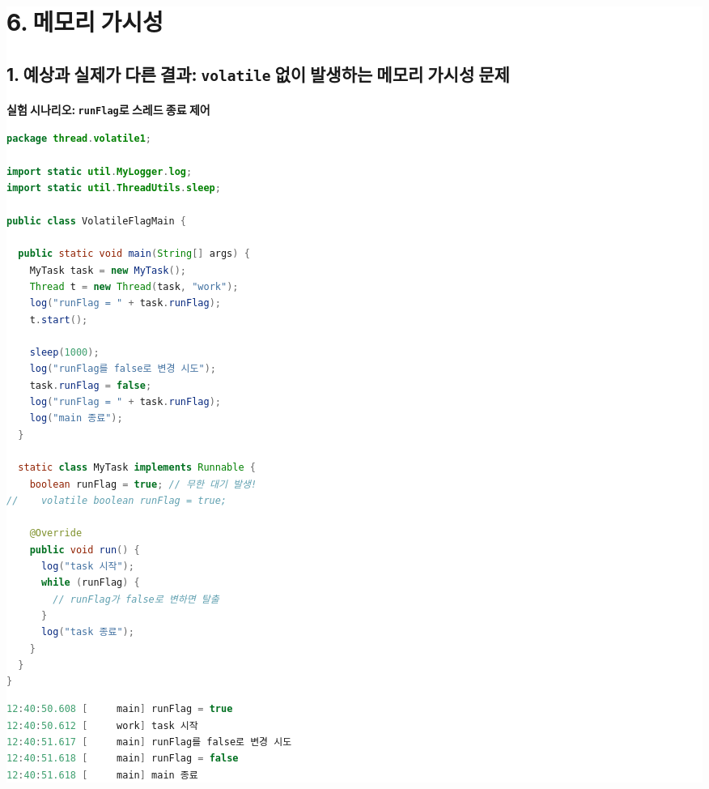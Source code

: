 # 6. 메모리 가시성



## 1. 예상과 실제가 다른 결과: `volatile` 없이 발생하는 메모리 가시성 문제

**실험 시나리오: `runFlag`로 스레드 종료 제어**

```java
package thread.volatile1;

import static util.MyLogger.log;
import static util.ThreadUtils.sleep;

public class VolatileFlagMain {

  public static void main(String[] args) {
    MyTask task = new MyTask();
    Thread t = new Thread(task, "work");
    log("runFlag = " + task.runFlag);
    t.start();

    sleep(1000);
    log("runFlag를 false로 변경 시도");
    task.runFlag = false;
    log("runFlag = " + task.runFlag);
    log("main 종료");
  }

  static class MyTask implements Runnable {
    boolean runFlag = true; // 무한 대기 발생!
//    volatile boolean runFlag = true;

    @Override
    public void run() {
      log("task 시작");
      while (runFlag) {
        // runFlag가 false로 변하면 탈출
      }
      log("task 종료");
    }
  }
}
```

```java
12:40:50.608 [     main] runFlag = true
12:40:50.612 [     work] task 시작
12:40:51.617 [     main] runFlag를 false로 변경 시도
12:40:51.618 [     main] runFlag = false
12:40:51.618 [     main] main 종료
```
